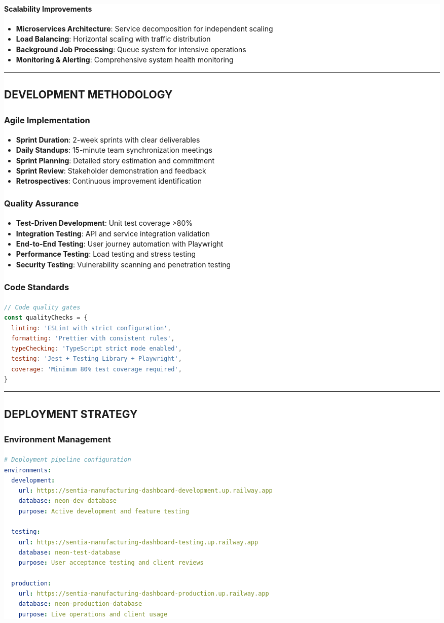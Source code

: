 #### **Scalability Improvements**

- **Microservices Architecture**: Service decomposition for independent scaling
- **Load Balancing**: Horizontal scaling with traffic distribution
- **Background Job Processing**: Queue system for intensive operations
- **Monitoring & Alerting**: Comprehensive system health monitoring

---

## **DEVELOPMENT METHODOLOGY**

### **Agile Implementation**

- **Sprint Duration**: 2-week sprints with clear deliverables
- **Daily Standups**: 15-minute team synchronization meetings
- **Sprint Planning**: Detailed story estimation and commitment
- **Sprint Review**: Stakeholder demonstration and feedback
- **Retrospectives**: Continuous improvement identification

### **Quality Assurance**

- **Test-Driven Development**: Unit test coverage >80%
- **Integration Testing**: API and service integration validation
- **End-to-End Testing**: User journey automation with Playwright
- **Performance Testing**: Load testing and stress testing
- **Security Testing**: Vulnerability scanning and penetration testing

### **Code Standards**

```javascript
// Code quality gates
const qualityChecks = {
  linting: 'ESLint with strict configuration',
  formatting: 'Prettier with consistent rules',
  typeChecking: 'TypeScript strict mode enabled',
  testing: 'Jest + Testing Library + Playwright',
  coverage: 'Minimum 80% test coverage required',
}
```

---

## **DEPLOYMENT STRATEGY**

### **Environment Management**

```yaml
# Deployment pipeline configuration
environments:
  development:
    url: https://sentia-manufacturing-dashboard-development.up.railway.app
    database: neon-dev-database
    purpose: Active development and feature testing

  testing:
    url: https://sentia-manufacturing-dashboard-testing.up.railway.app
    database: neon-test-database
    purpose: User acceptance testing and client reviews

  production:
    url: https://sentia-manufacturing-dashboard-production.up.railway.app
    database: neon-production-database
    purpose: Live operations and client usage
```
